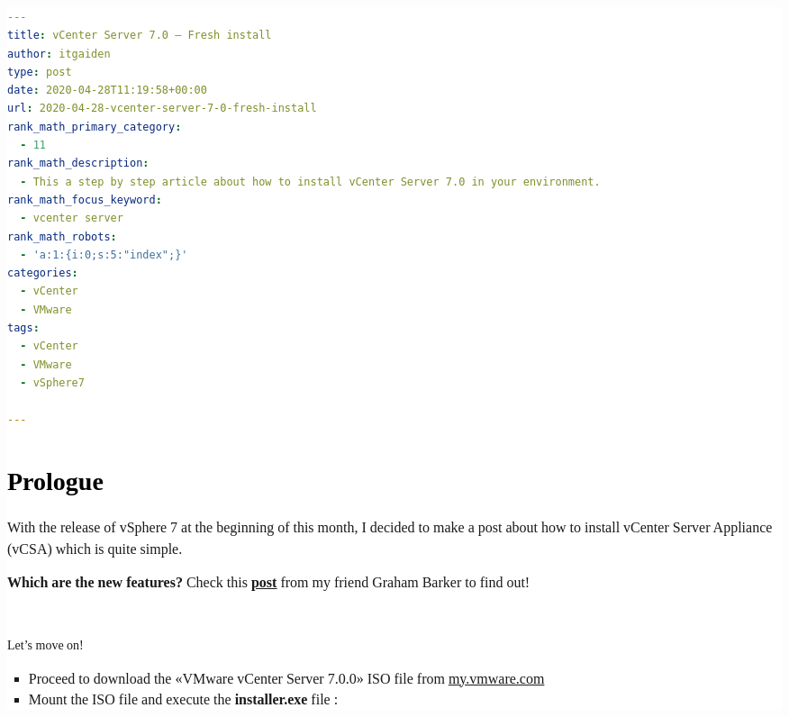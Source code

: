 ```yaml
---
title: vCenter Server 7.0 – Fresh install
author: itgaiden
type: post
date: 2020-04-28T11:19:58+00:00
url: 2020-04-28-vcenter-server-7-0-fresh-install
rank_math_primary_category:
  - 11
rank_math_description:
  - This a step by step article about how to install vCenter Server 7.0 in your environment.
rank_math_focus_keyword:
  - vcenter server
rank_math_robots:
  - 'a:1:{i:0;s:5:"index";}'
categories:
  - vCenter
  - VMware
tags:
  - vCenter
  - VMware
  - vSphere7

---
```

# <span style="color: #000000; font-size: 28px;"><strong><span style="font-family: Nunito;">Prologue</span></strong></span>

<span style="font-family: Nunito; font-size: 16px;">With the release of vSphere 7 at the beginning of this month, I decided to make a post about how to install vCenter Server Appliance (vCSA) which is quite simple.</span>

<span style="font-family: Nunito; font-size: 16px;"><strong>Which are the new features? </strong></span><span style="font-family: Nunito; font-size: 16px;">Check this <span style="text-decoration: underline;"><a href="https://virtualg.uk/vmware-vsphere-7-0-top-5-features/"><strong>post</strong></a></span> from my friend Graham Barker to find out!<br /> </span>

&nbsp;

<span style="font-family: Nunito;">Let&#8217;s move on!</span>

<ul style="list-style-type: square;">
  <li>
    <span style="font-family: Nunito; font-size: 16px;">Proceed to download the «VMware vCenter Server 7.0.0» ISO file from <a href="https://my.vmware.com/en/web/vmware/info/slug/datacenter_cloud_infrastructure/vmware_vsphere/7_0">my.vmware.com</a></span>
  </li>
  <li>
    <span style="font-family: Nunito; font-size: 16px;">Mount the ISO file and execute the <strong>installer.exe</strong> file : </span>
  </li>
</ul>
